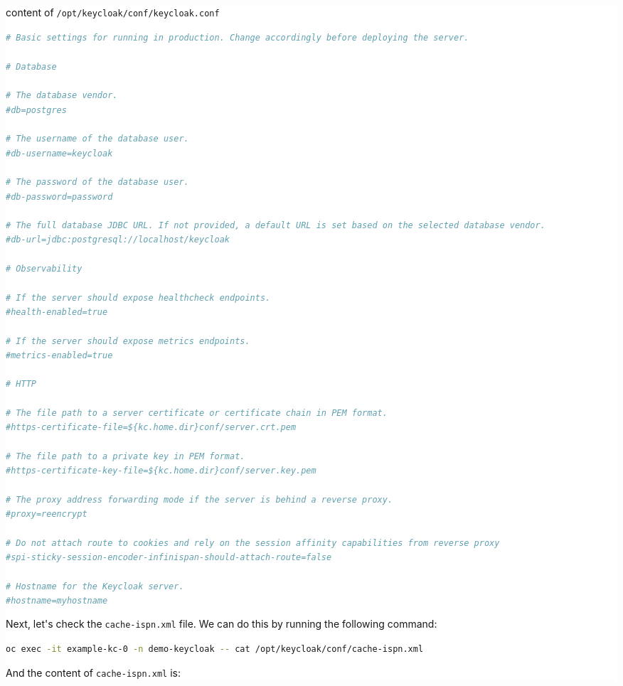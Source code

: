 content of `/opt/keycloak/conf/keycloak.conf`

```conf
# Basic settings for running in production. Change accordingly before deploying the server.

# Database

# The database vendor.
#db=postgres

# The username of the database user.
#db-username=keycloak

# The password of the database user.
#db-password=password

# The full database JDBC URL. If not provided, a default URL is set based on the selected database vendor.
#db-url=jdbc:postgresql://localhost/keycloak

# Observability

# If the server should expose healthcheck endpoints.
#health-enabled=true

# If the server should expose metrics endpoints.
#metrics-enabled=true

# HTTP

# The file path to a server certificate or certificate chain in PEM format.
#https-certificate-file=${kc.home.dir}conf/server.crt.pem

# The file path to a private key in PEM format.
#https-certificate-key-file=${kc.home.dir}conf/server.key.pem

# The proxy address forwarding mode if the server is behind a reverse proxy.
#proxy=reencrypt

# Do not attach route to cookies and rely on the session affinity capabilities from reverse proxy
#spi-sticky-session-encoder-infinispan-should-attach-route=false

# Hostname for the Keycloak server.
#hostname=myhostname
```

Next, let's check the `cache-ispn.xml` file. We can do this by running the following command:

```bash
oc exec -it example-kc-0 -n demo-keycloak -- cat /opt/keycloak/conf/cache-ispn.xml
```

And the content of `cache-ispn.xml` is:
